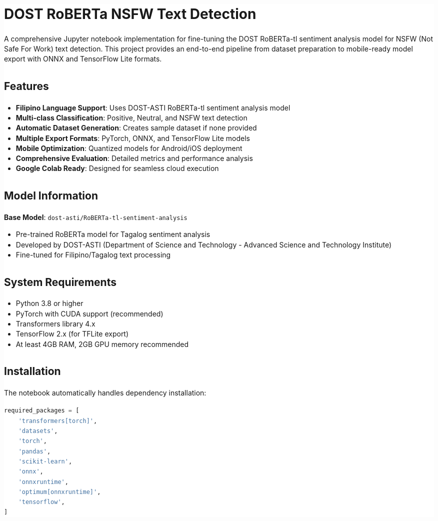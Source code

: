 # DOST RoBERTa NSFW Text Detection

A comprehensive Jupyter notebook implementation for fine-tuning the DOST RoBERTa-tl sentiment analysis model for NSFW (Not Safe For Work) text detection. This project provides an end-to-end pipeline from dataset preparation to mobile-ready model export with ONNX and TensorFlow Lite formats.

## Features

- **Filipino Language Support**: Uses DOST-ASTI RoBERTa-tl sentiment analysis model
- **Multi-class Classification**: Positive, Neutral, and NSFW text detection
- **Automatic Dataset Generation**: Creates sample dataset if none provided
- **Multiple Export Formats**: PyTorch, ONNX, and TensorFlow Lite models
- **Mobile Optimization**: Quantized models for Android/iOS deployment
- **Comprehensive Evaluation**: Detailed metrics and performance analysis
- **Google Colab Ready**: Designed for seamless cloud execution

## Model Information

**Base Model**: `dost-asti/RoBERTa-tl-sentiment-analysis`
- Pre-trained RoBERTa model for Tagalog sentiment analysis
- Developed by DOST-ASTI (Department of Science and Technology - Advanced Science and Technology Institute)
- Fine-tuned for Filipino/Tagalog text processing

## System Requirements

- Python 3.8 or higher
- PyTorch with CUDA support (recommended)
- Transformers library 4.x
- TensorFlow 2.x (for TFLite export)
- At least 4GB RAM, 2GB GPU memory recommended

## Installation

The notebook automatically handles dependency installation:

```python
required_packages = [
    'transformers[torch]',
    'datasets', 
    'torch',
    'pandas',
    'scikit-learn',
    'onnx',
    'onnxruntime',
    'optimum[onnxruntime]',
    'tensorflow',
]
```
